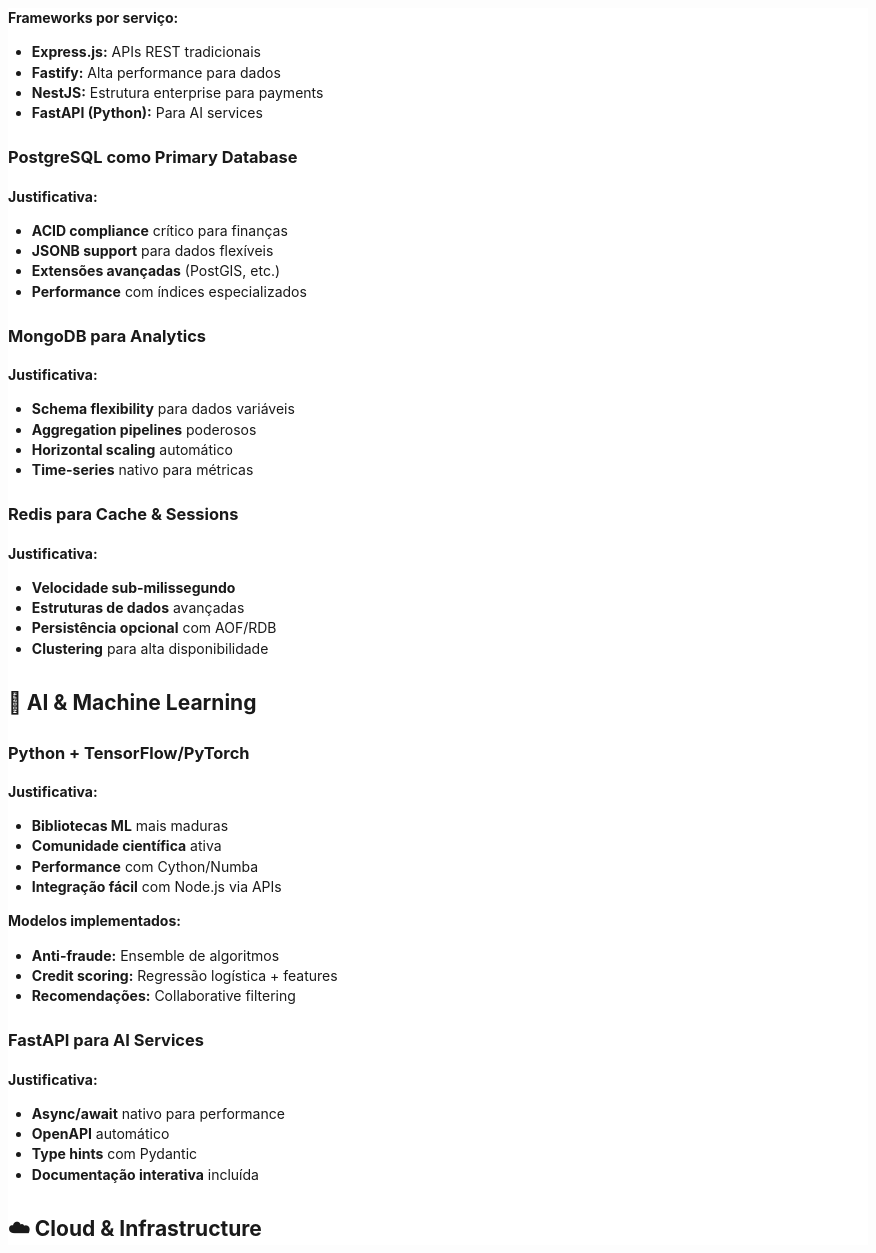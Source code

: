 **Frameworks por serviço:**
- **Express.js:** APIs REST tradicionais
- **Fastify:** Alta performance para dados
- **NestJS:** Estrutura enterprise para payments
- **FastAPI (Python):** Para AI services

### PostgreSQL como Primary Database
**Justificativa:**
- **ACID compliance** crítico para finanças
- **JSONB support** para dados flexíveis
- **Extensões avançadas** (PostGIS, etc.)
- **Performance** com índices especializados

### MongoDB para Analytics
**Justificativa:**
- **Schema flexibility** para dados variáveis
- **Aggregation pipelines** poderosos
- **Horizontal scaling** automático
- **Time-series** nativo para métricas

### Redis para Cache & Sessions
**Justificativa:**
- **Velocidade sub-milissegundo**
- **Estruturas de dados** avançadas
- **Persistência opcional** com AOF/RDB
- **Clustering** para alta disponibilidade

## 🤖 AI & Machine Learning

### Python + TensorFlow/PyTorch
**Justificativa:**
- **Bibliotecas ML** mais maduras
- **Comunidade científica** ativa
- **Performance** com Cython/Numba
- **Integração fácil** com Node.js via APIs

**Modelos implementados:**
- **Anti-fraude:** Ensemble de algoritmos
- **Credit scoring:** Regressão logística + features
- **Recomendações:** Collaborative filtering

### FastAPI para AI Services
**Justificativa:**
- **Async/await** nativo para performance
- **OpenAPI** automático
- **Type hints** com Pydantic
- **Documentação interativa** incluída

## ☁️ Cloud & Infrastructure

